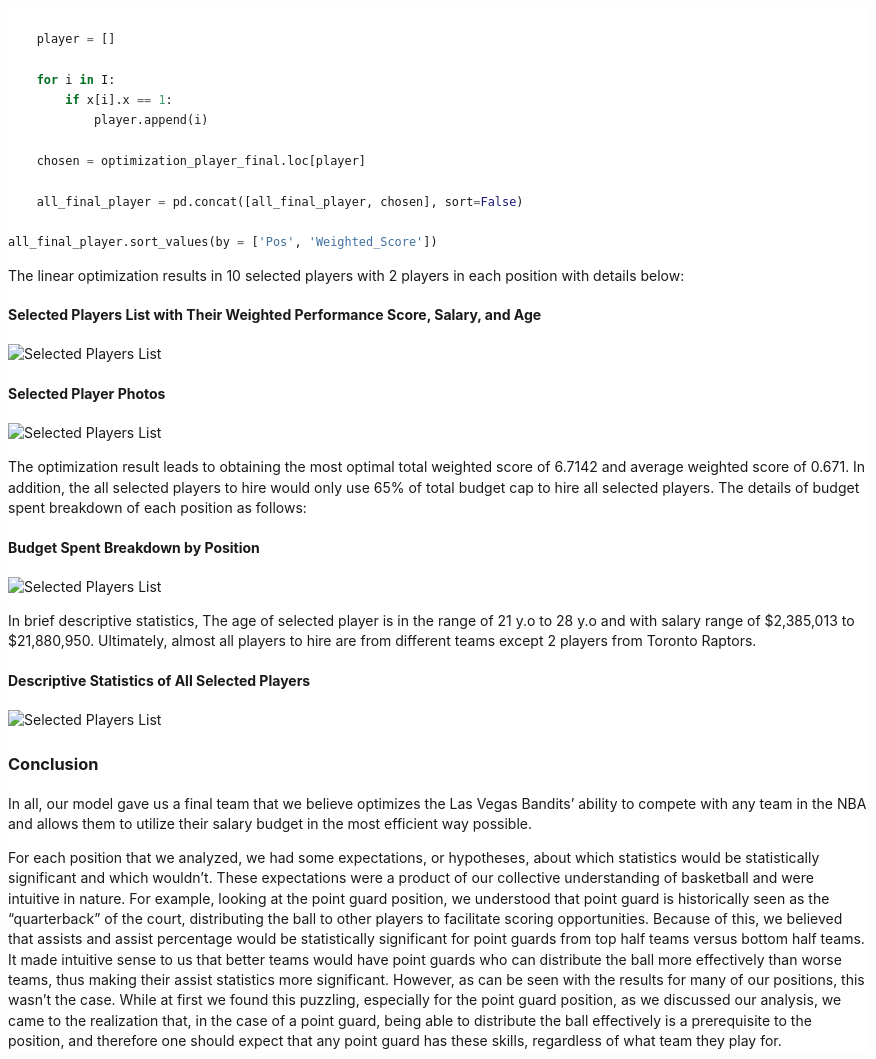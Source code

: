 ```python

    player = []
    
    for i in I:
        if x[i].x == 1:
            player.append(i)
    
    chosen = optimization_player_final.loc[player]
            
    all_final_player = pd.concat([all_final_player, chosen], sort=False)
            
all_final_player.sort_values(by = ['Pos', 'Weighted_Score'])
```

The linear optimization results in 10 selected players with 2 players in each position with details below:

#### Selected Players List with Their Weighted Performance Score, Salary, and Age
![Selected Players List](/articles/nba-vegas-bandits/selected-player-list.png)

#### Selected Player Photos
![Selected Players List](/articles/nba-vegas-bandits/selected-player-photo.png)

The optimization result leads to obtaining the most optimal total weighted score of 6.7142 and average weighted score of 0.671. In addition, the all selected players to hire would only use 65% of total budget cap to hire all selected players. The details of budget spent breakdown of each position as follows:

#### Budget Spent Breakdown by Position
![Selected Players List](/articles/nba-vegas-bandits/budget-spent.png)

In brief descriptive statistics, The age of selected player is in the range of 21 y.o to 28 y.o and with salary range of $2,385,013 to $21,880,950. Ultimately,  almost all players to hire are from different teams except 2 players from Toronto Raptors.

#### Descriptive Statistics of All Selected Players
![Selected Players List](/articles/nba-vegas-bandits/selected-player-stats.png)

### Conclusion

In all, our model gave us a final team that we believe optimizes the Las Vegas Bandits’ ability to compete with any team in the NBA and allows them to utilize their salary budget in the most efficient way possible.

For each position that we analyzed, we had some expectations, or hypotheses, about which statistics would be statistically significant and which wouldn’t. These expectations were a product of our collective understanding of basketball and were intuitive in nature. For example, looking at the point guard position, we understood that point guard is historically seen as the “quarterback” of the court, distributing the ball to other players to facilitate scoring opportunities. Because of this, we believed that assists and assist percentage would be statistically significant for point guards from top half teams versus bottom half teams. It made intuitive sense to us that better teams would have point guards who can distribute the ball more effectively than worse teams, thus making their assist statistics more significant. However, as can be seen with the results for many of our positions, this wasn’t the case. While at first we found this puzzling, especially for the point guard position, as we discussed our analysis, we came to the realization that, in the case of a point guard, being able to distribute the ball effectively is a prerequisite to the position, and therefore one should expect that any point guard has these skills, regardless of what team they play for. 
